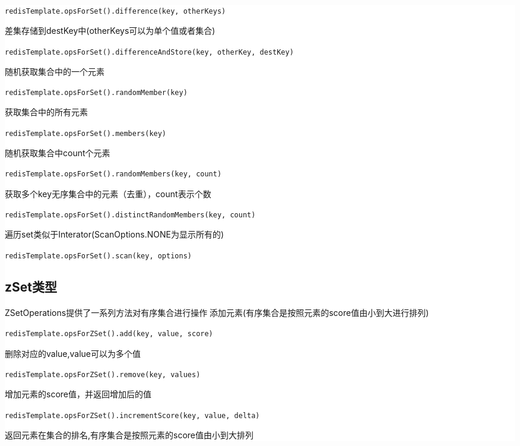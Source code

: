 ```
redisTemplate.opsForSet().difference(key, otherKeys)
```

差集存储到destKey中(otherKeys可以为单个值或者集合)

```
redisTemplate.opsForSet().differenceAndStore(key, otherKey, destKey)
```

随机获取集合中的一个元素

```
redisTemplate.opsForSet().randomMember(key)
```

获取集合中的所有元素

```
redisTemplate.opsForSet().members(key)
```

随机获取集合中count个元素

```
redisTemplate.opsForSet().randomMembers(key, count)
```

获取多个key无序集合中的元素（去重），count表示个数

```
redisTemplate.opsForSet().distinctRandomMembers(key, count)
```

遍历set类似于Interator(ScanOptions.NONE为显示所有的)

```
redisTemplate.opsForSet().scan(key, options)
```

## zSet类型

ZSetOperations提供了一系列方法对有序集合进行操作
添加元素(有序集合是按照元素的score值由小到大进行排列)

```
redisTemplate.opsForZSet().add(key, value, score)
```

删除对应的value,value可以为多个值

```
redisTemplate.opsForZSet().remove(key, values)
```

增加元素的score值，并返回增加后的值

```
redisTemplate.opsForZSet().incrementScore(key, value, delta)
```

返回元素在集合的排名,有序集合是按照元素的score值由小到大排列
